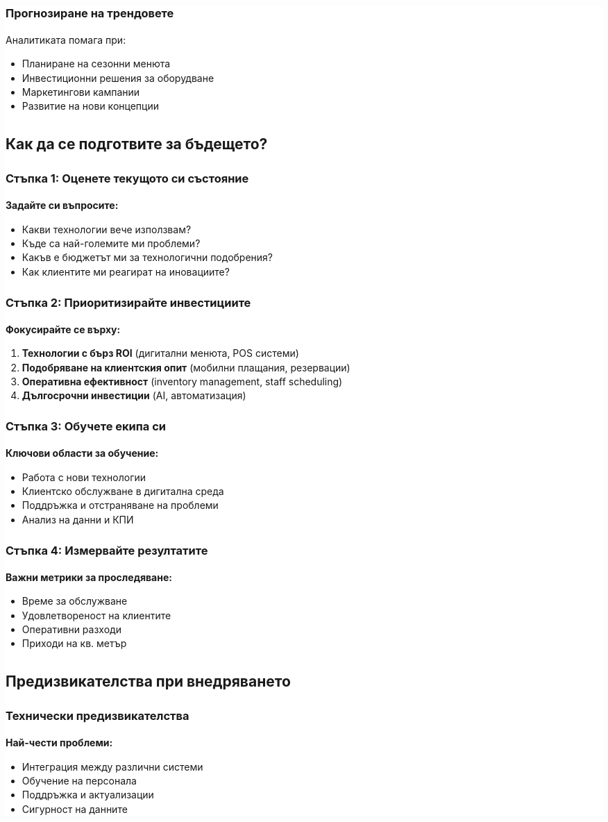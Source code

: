 ### Прогнозиране на трендовете

Аналитиката помага при:
- Планиране на сезонни менюта
- Инвестиционни решения за оборудване
- Маркетингови кампании
- Развитие на нови концепции

## Как да се подготвите за бъдещето?

### Стъпка 1: Оценете текущото си състояние

**Задайте си въпросите:**
- Какви технологии вече използвам?
- Къде са най-големите ми проблеми?
- Какъв е бюджетът ми за технологични подобрения?
- Как клиентите ми реагират на иновациите?

### Стъпка 2: Приоритизирайте инвестициите

**Фокусирайте се върху:**
1. **Технологии с бърз ROI** (дигитални менюта, POS системи)
2. **Подобряване на клиентския опит** (мобилни плащания, резервации)
3. **Оперативна ефективност** (inventory management, staff scheduling)
4. **Дългосрочни инвестиции** (AI, автоматизация)

### Стъпка 3: Обучете екипа си

**Ключови области за обучение:**
- Работа с нови технологии
- Клиентско обслужване в дигитална среда
- Поддръжка и отстраняване на проблеми
- Анализ на данни и КПИ

### Стъпка 4: Измервайте резултатите

**Важни метрики за проследяване:**
- Време за обслужване
- Удовлетвореност на клиентите
- Оперативни разходи
- Приходи на кв. метър

## Предизвикателства при внедряването

### Технически предизвикателства

**Най-чести проблеми:**
- Интеграция между различни системи
- Обучение на персонала
- Поддръжка и актуализации
- Сигурност на данните
